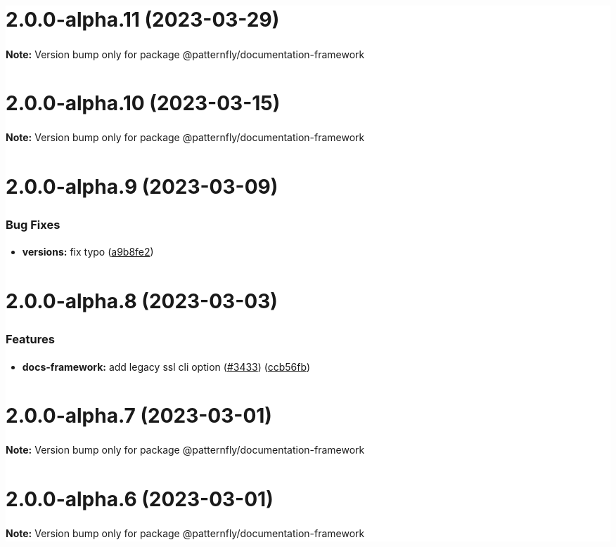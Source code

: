 


# 2.0.0-alpha.11 (2023-03-29)

**Note:** Version bump only for package @patternfly/documentation-framework





# 2.0.0-alpha.10 (2023-03-15)

**Note:** Version bump only for package @patternfly/documentation-framework





# 2.0.0-alpha.9 (2023-03-09)


### Bug Fixes

* **versions:** fix typo ([a9b8fe2](https://github.com/patternfly/patternfly-org/commit/a9b8fe296a9c28bdd9ada01a80b1653810802ddf))





# 2.0.0-alpha.8 (2023-03-03)


### Features

* **docs-framework:** add legacy ssl cli option ([#3433](https://github.com/patternfly/patternfly-org/issues/3433)) ([ccb56fb](https://github.com/patternfly/patternfly-org/commit/ccb56fb27026ebe4be5f5166a86cf3c2f995a872))





# 2.0.0-alpha.7 (2023-03-01)

**Note:** Version bump only for package @patternfly/documentation-framework





# 2.0.0-alpha.6 (2023-03-01)

**Note:** Version bump only for package @patternfly/documentation-framework




